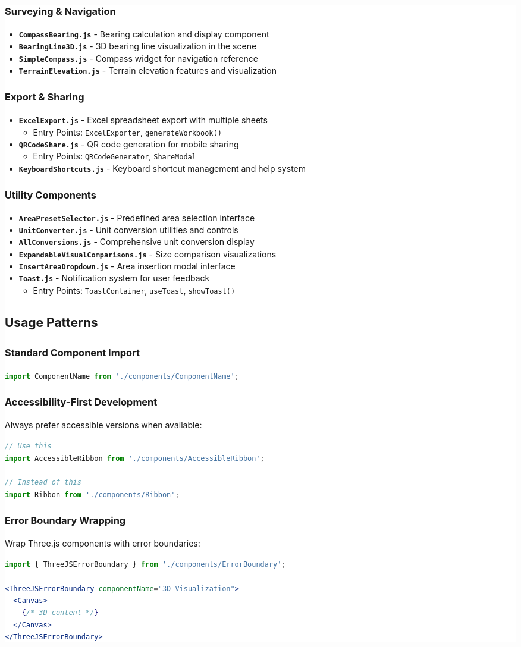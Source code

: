 ### **Surveying & Navigation**
- **`CompassBearing.js`** - Bearing calculation and display component
- **`BearingLine3D.js`** - 3D bearing line visualization in the scene
- **`SimpleCompass.js`** - Compass widget for navigation reference
- **`TerrainElevation.js`** - Terrain elevation features and visualization

### **Export & Sharing**
- **`ExcelExport.js`** - Excel spreadsheet export with multiple sheets
  - Entry Points: `ExcelExporter`, `generateWorkbook()`
- **`QRCodeShare.js`** - QR code generation for mobile sharing
  - Entry Points: `QRCodeGenerator`, `ShareModal`
- **`KeyboardShortcuts.js`** - Keyboard shortcut management and help system

### **Utility Components**
- **`AreaPresetSelector.js`** - Predefined area selection interface
- **`UnitConverter.js`** - Unit conversion utilities and controls
- **`AllConversions.js`** - Comprehensive unit conversion display
- **`ExpandableVisualComparisons.js`** - Size comparison visualizations
- **`InsertAreaDropdown.js`** - Area insertion modal interface
- **`Toast.js`** - Notification system for user feedback
  - Entry Points: `ToastContainer`, `useToast`, `showToast()`

## Usage Patterns

### **Standard Component Import**
```jsx
import ComponentName from './components/ComponentName';
```

### **Accessibility-First Development**
Always prefer accessible versions when available:
```jsx
// Use this
import AccessibleRibbon from './components/AccessibleRibbon';

// Instead of this
import Ribbon from './components/Ribbon';
```

### **Error Boundary Wrapping**
Wrap Three.js components with error boundaries:
```jsx
import { ThreeJSErrorBoundary } from './components/ErrorBoundary';

<ThreeJSErrorBoundary componentName="3D Visualization">
  <Canvas>
    {/* 3D content */}
  </Canvas>
</ThreeJSErrorBoundary>
```
